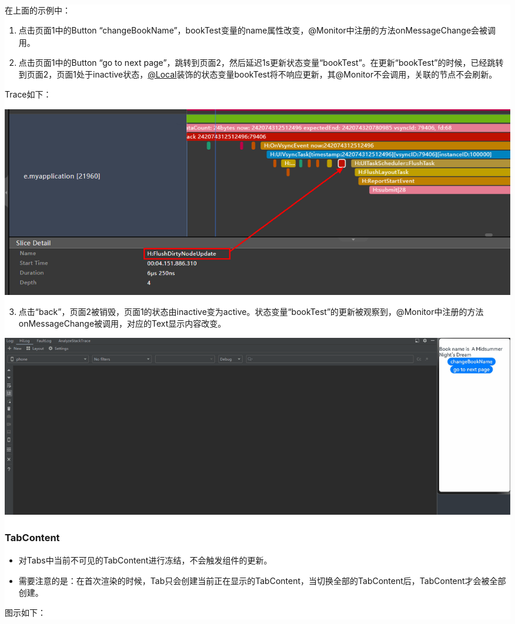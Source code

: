 在上面的示例中：

1. 点击页面1中的Button “changeBookName”，bookTest变量的name属性改变，@Monitor中注册的方法onMessageChange会被调用。

2. 点击页面1中的Button “go to next page”，跳转到页面2，然后延迟1s更新状态变量“bookTest”。在更新“bookTest”的时候，已经跳转到页面2，页面1处于inactive状态，[@Local](./arkts-new-local.md)装饰的状态变量bookTest将不响应更新，其@Monitor不会调用，关联的节点不会刷新。

Trace如下：

![Example Image](./figures/freeze1.png)

3. 点击“back”，页面2被销毁，页面1的状态由inactive变为active。状态变量“bookTest”的更新被观察到，@Monitor中注册的方法onMessageChange被调用，对应的Text显示内容改变。

![freezeV2Page](./figures/freezeV2page.gif)

### TabContent

- 对Tabs中当前不可见的TabContent进行冻结，不会触发组件的更新。

- 需要注意的是：在首次渲染的时候，Tab只会创建当前正在显示的TabContent，当切换全部的TabContent后，TabContent才会被全部创建。

图示如下：
